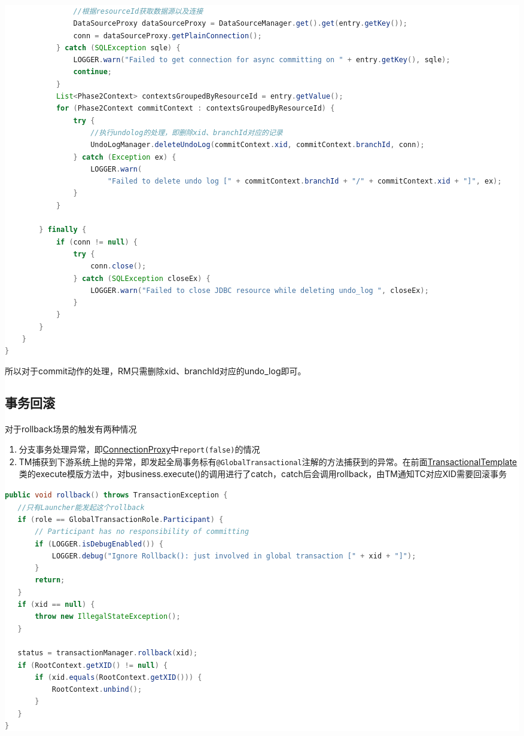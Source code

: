 ```java
            	//根据resourceId获取数据源以及连接
                DataSourceProxy dataSourceProxy = DataSourceManager.get().get(entry.getKey());
                conn = dataSourceProxy.getPlainConnection();
            } catch (SQLException sqle) {
                LOGGER.warn("Failed to get connection for async committing on " + entry.getKey(), sqle);
                continue;
            }
            List<Phase2Context> contextsGroupedByResourceId = entry.getValue();
            for (Phase2Context commitContext : contextsGroupedByResourceId) {
                try {
                	//执行undolog的处理，即删除xid、branchId对应的记录
                    UndoLogManager.deleteUndoLog(commitContext.xid, commitContext.branchId, conn);
                } catch (Exception ex) {
                    LOGGER.warn(
                        "Failed to delete undo log [" + commitContext.branchId + "/" + commitContext.xid + "]", ex);
                }
            }

        } finally {
            if (conn != null) {
                try {
                    conn.close();
                } catch (SQLException closeEx) {
                    LOGGER.warn("Failed to close JDBC resource while deleting undo_log ", closeEx);
                }
            }
        }
    }
}
```
所以对于commit动作的处理，RM只需删除xid、branchId对应的undo_log即可。
## 事务回滚
对于rollback场景的触发有两种情况
 1. 分支事务处理异常，即[ConnectionProxy](https://github.com/seata/seata/blob/develop/rm-datasource/src/main/java/com/alibaba/fescar/rm/datasource/ConnectionProxy.java)中`report(false)`的情况
 2. TM捕获到下游系统上抛的异常，即发起全局事务标有`@GlobalTransactional`注解的方法捕获到的异常。在前面[TransactionalTemplate](https://github.com/seata/seata/blob/develop/tm/src/main/java/com/alibaba/fescar/tm/api/TransactionalTemplate.java)类的execute模版方法中，对business.execute()的调用进行了catch，catch后会调用rollback，由TM通知TC对应XID需要回滚事务
 ```java
 public void rollback() throws TransactionException {
    //只有Launcher能发起这个rollback
    if (role == GlobalTransactionRole.Participant) {
        // Participant has no responsibility of committing
        if (LOGGER.isDebugEnabled()) {
            LOGGER.debug("Ignore Rollback(): just involved in global transaction [" + xid + "]");
        }
        return;
    }
    if (xid == null) {
        throw new IllegalStateException();
    }

    status = transactionManager.rollback(xid);
    if (RootContext.getXID() != null) {
        if (xid.equals(RootContext.getXID())) {
            RootContext.unbind();
        }
    }
}
 ```